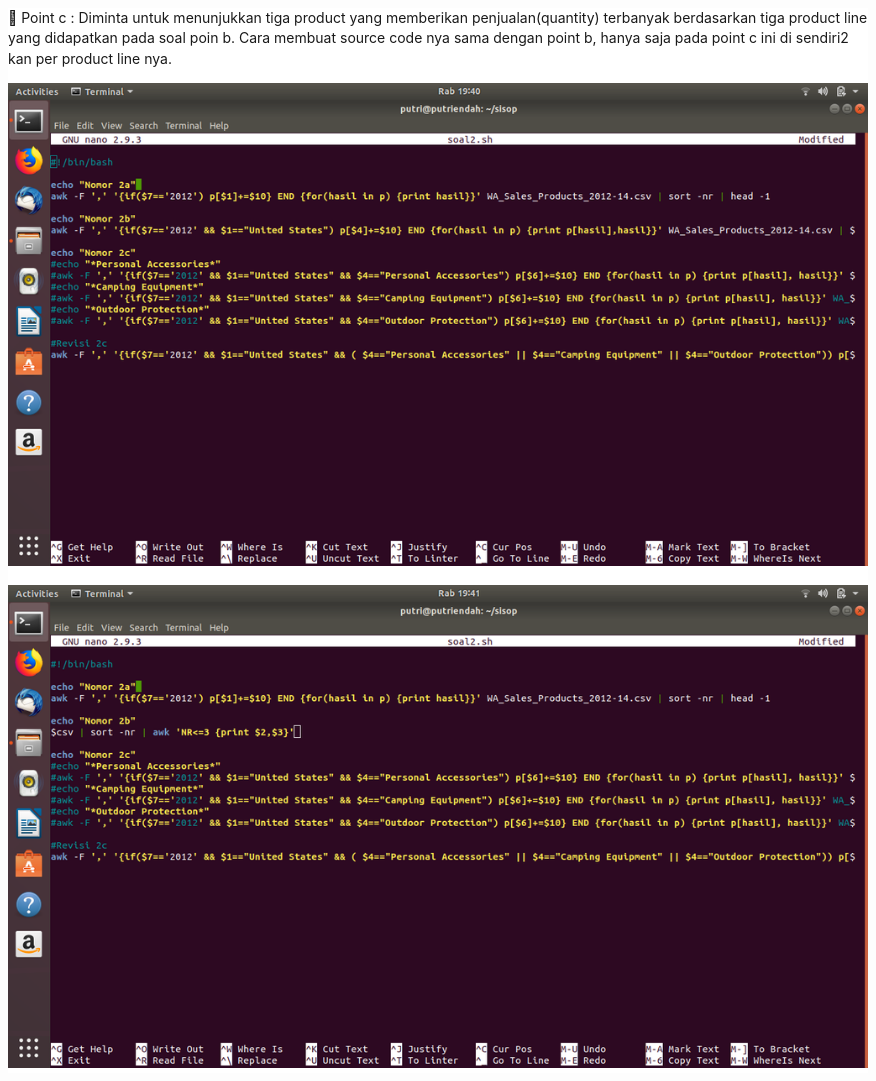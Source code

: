 	Point c : Diminta untuk menunjukkan tiga product yang memberikan penjualan(quantity) terbanyak berdasarkan tiga product line yang didapatkan pada soal poin b. Cara membuat source code nya sama dengan point b, hanya saja pada point c ini di sendiri2 kan per product line nya.

![2.1](/img/2.1.png)

![2.2](/img/2.2.png)
